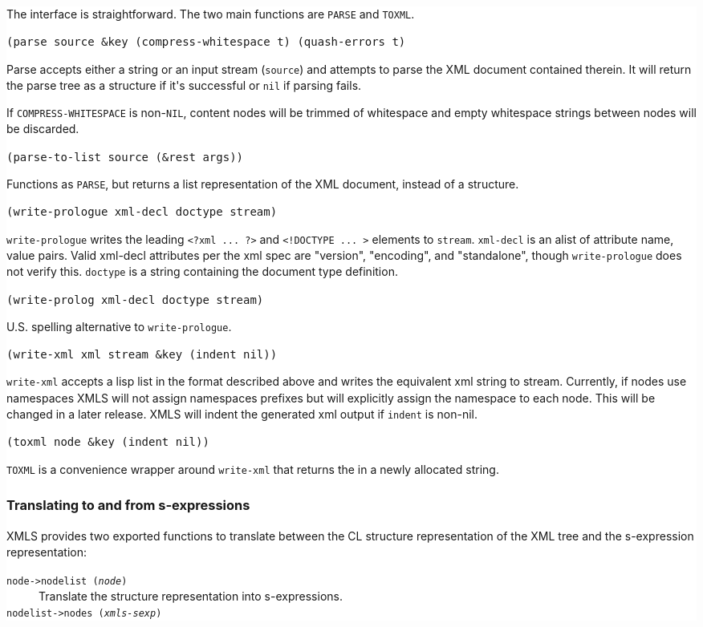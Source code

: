 The interface is straightforward. The two main functions are `PARSE` and `TOXML`.

<pre>(parse source &key (compress-whitespace t) (quash-errors t)
</pre>

Parse accepts either a string or an input stream (`source`) and attempts to parse the XML document contained therein. It will return the parse tree as a structure if it's successful or `nil` if parsing fails.

If `COMPRESS-WHITESPACE` is non-`NIL`, content nodes will be trimmed of whitespace and empty whitespace strings between nodes will be discarded.

<pre>(parse-to-list source (&rest args))
</pre>

Functions as `PARSE`, but returns a list representation of the XML document, instead of a structure.

<pre>(write-prologue xml-decl doctype stream)
</pre>

`write-prologue` writes the leading `<?xml ... ?>` and `<!DOCTYPE ... >` elements to `stream`. `xml-decl` is an alist of attribute name, value pairs. Valid xml-decl attributes per the xml spec are "version", "encoding", and "standalone", though `write-prologue` does not verify this. `doctype` is a string containing the document type definition.

<pre>(write-prolog xml-decl doctype stream)
</pre>

U.S. spelling alternative to `write-prologue`.

<pre>(write-xml xml stream &key (indent nil))
</pre>

`write-xml` accepts a lisp list in the format described above and writes the equivalent xml string to stream. Currently, if nodes use namespaces XMLS will not assign namespaces prefixes but will explicitly assign the namespace to each node. This will be changed in a later release. XMLS will indent the generated xml output if `indent` is non-nil.

<pre>(toxml node &key (indent nil))
</pre>

`TOXML` is a convenience wrapper around `write-xml` that returns the in a newly allocated string.

<a name="translators">

### Translating to and from s-expressions

</a>

XMLS provides two exported functions to translate between the CL structure representation of the XML tree and the s-expression representation:

<dl>

<dt><code>node->nodelist (<i>node</i>)</code></dt>

<dd>Translate the structure representation into s-expressions.</dd>

<dt><code>nodelist->nodes (<i>xmls-sexp</i>)</code></dt>
